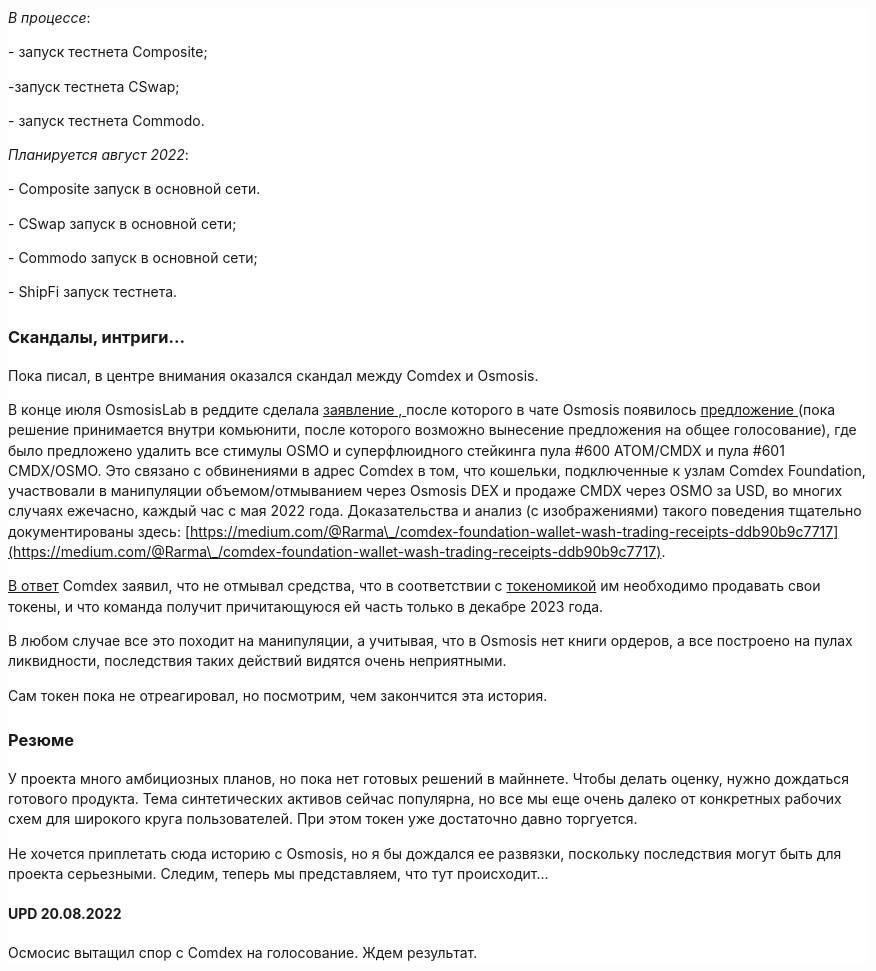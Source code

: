 _В процессе_:

\- запуск тестнета Composite;

\-запуск тестнета CSwap;

\- запуск тестнета Commodo.

_Планируется август 2022_:

\- Composite запуск в основной сети.

\- CSwap запуск в основной сети;

\- Commodo запуск в основной сети;

\- ShipFi запуск тестнета.

### **Скандалы, интриги...** <a href="#5v3p" id="5v3p"></a>

Пока писал, в центре внимания оказался скандал между Comdex и Osmosis.

В конце июля OsmosisLab в реддите сделала [заявление , ](https://www.reddit.com/r/OsmosisLab/comments/w7zu03/comdex\_foundation\_wallet\_wash\_trading\_profit/)после которого в чате Osmosis появилось [предложение ](https://www.reddit.com/r/OsmosisLab/comments/w7zu03/comdex\_foundation\_wallet\_wash\_trading\_profit/)(пока решение принимается внутри комьюнити, после которого возможно вынесение предложения на общее голосование), где было предложено удалить все стимулы OSMO и суперфлюидного стейкинга пула #600 ATOM/CMDX и пула #601 CMDX/OSMO. Это связано с обвинениями в адрес Comdex в том, что кошельки, подключенные к узлам Comdex Foundation, участвовали в манипуляции объемом/отмыванием через Osmosis DEX и продаже CMDX через OSMO за USD, во многих случаях ежечасно, каждый час с мая 2022 года. Доказательства и анализ (с изображениями) такого поведения тщательно документированы здесь: [https://medium.com/@Rarma\_/comdex-foundation-wallet-wash-trading-receipts-ddb90b9c7717](https://medium.com/@Rarma\_/comdex-foundation-wallet-wash-trading-receipts-ddb90b9c7717).

[В ответ](https://twitter.com/SidP95/status/1550861194302717952) Comdex заявил, что не отмывал средства, что в соответствии с [токеномикой](https://blog.comdex.one/cmdx-token-economics-utility-cd66bda2c1bb) им необходимо продавать свои токены, и что команда получит причитающуюся ей часть только в декабре 2023 года.

В любом случае все это походит на манипуляции, а учитывая, что в Osmosis нет книги ордеров, а все построено на пулах ликвидности, последствия таких действий видятся очень неприятными.

Сам токен пока не отреагировал, но посмотрим, чем закончится эта история.

### **Резюме** <a href="#iki7" id="iki7"></a>

У проекта много амбициозных планов, но пока нет готовых решений в майннете. Чтобы делать оценку, нужно дождаться готового продукта. Тема синтетических активов сейчас популярна, но все мы еще очень далеко от конкретных рабочих схем для широкого круга пользователей. При этом токен уже достаточно давно торгуется.

Не хочется приплетать сюда историю с Osmosis, но я бы дождался ее развязки, поскольку последствия могут быть для проекта серьезными. Следим, теперь мы представляем, что тут происходит...

#### UPD 20.08.2022

Осмосис вытащил спор с Comdex на голосование. Ждем результат.
